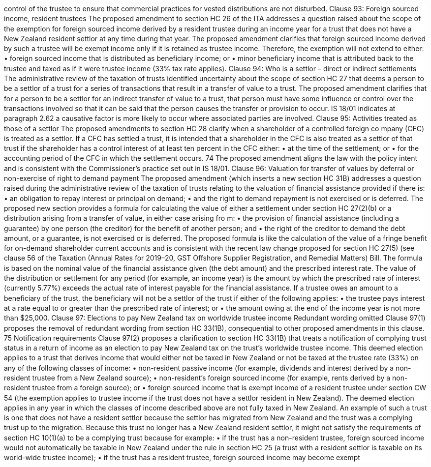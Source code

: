 control of the trustee to ensure that commercial practices for vested distributions are not disturbed. Clause 93: Foreign sourced income, resident trustees The proposed amendment to section HC 26 of the ITA addresses a question raised about the scope of the exemption for foreign sourced income derived by a resident trustee during an income year for a trust that does not have a New Zealand resident settlor at any time during that year. The proposed amendment clarifies that foreign sourced income derived by such a trustee will be exempt income only if it is retained as trustee income. Therefore, the exemption will not extend to either: • foreign sourced income that is distributed as beneficiary income; or • minor beneficiary income that is attributed back to the trustee and taxed as if it were trustee income (33% tax rate applies). Clause 94: Who is a settlor – direct or indirect settlements The administrative review of the taxation of trusts identified uncertainty about the scope of section HC 27 that deems a person to be a settlor of a trust for a series of transactions that result in a transfer of value to a trust. The proposed amendment clarifies that for a person to be a settlor for an indirect transfer of value to a trust, that person must have some influence or control over the transactions involved so that it can be said that the person causes the transfer or provision to occur. IS 18/01 indicates at paragraph 2.62 a causative factor is more likely to occur where associated parties are involved. Clause 95: Activities treated as those of a settlor The proposed amendments to section HC 28 clarify when a shareholder of a controlled foreign co mpany (CFC) is treated as a settlor. If a CFC has settled a trust, it is intended that a shareholder in the CFC is also treated as a settlor of that trust if the shareholder has a control interest of at least ten percent in the CFC either: • at the time of the settlement; or • for the accounting period of the CFC in which the settlement occurs. 74 The proposed amendment aligns the law with the policy intent and is consistent with the Commissioner’s practice set out in IS 18/01. Clause 96: Valuation for transfer of values by deferral or non-exercise of right to demand payment The proposed amendment (which inserts a new section HC 31B) addresses a question raised during the administrative review of the taxation of trusts relating to the valuation of financial assistance provided if there is: • an obligation to repay interest or principal on demand; • and the right to demand repayment is not exercised or is deferred. The proposed new section provides a formula for calculating the value of either a settlement under section HC 27(2)(b) or a distribution arising from a transfer of value, in either case arising fro m: • the provision of financial assistance (including a guarantee) by one person (the creditor) for the benefit of another person; and • the right of the creditor to demand the debt amount, or a guarantee, is not exercised or is deferred. The proposed formula is like the calculation of the value of a fringe benefit for on-demand shareholder current accounts and is consistent with the recent law change proposed for section HC 27(5) (see clause 56 of the Taxation (Annual Rates for 2019–20, GST Offshore Supplier Registration, and Remedial Matters) Bill. The formula is based on the nominal value of the financial assistance given (the debt amount) and the prescribed interest rate. The value of the distribution or settlement for any period (for example, an income year) is the amount by which the prescribed rate of interest (currently 5.77%) exceeds the actual rate of interest payable for the financial assistance. If a trustee owes an amount to a beneficiary of the trust, the beneficiary will not be a settlor of the trust if either of the following applies: • the trustee pays interest at a rate equal to or greater than the prescribed rate of interest; or • the amount owing at the end of the income year is not more than $25,000. Clause 97: Elections to pay New Zealand tax on worldwide trustee income Redundant wording omitted Clause 97(1) proposes the removal of redundant wording from section HC 33(1B), consequential to other proposed amendments in this clause. 75 Notification requirements Clause 97(2) proposes a clarification to section HC 33(1B) that treats a notification of complying trust status in a return of income as an election to pay New Zealand tax on the trust’s worldwide trustee income. This deemed election applies to a trust that derives income that would either not be taxed in New Zealand or not be taxed at the trustee rate (33%) on any of the following classes of income: • non-resident passive income (for example, dividends and interest derived by a non- resident trustee from a New Zealand source); • non-resident’s foreign sourced income (for example, rents derived by a non-resident trustee from a foreign source); or • foreign sourced income that is exempt income of a resident trustee under section CW 54 (the exemption applies to trustee income if the trust does not have a settlor resident in New Zealand). The deemed election applies in any year in which the classes of income described above are not fully taxed in New Zealand. An example of such a trust is one that does not have a resident settlor because the settlor has migrated from New Zealand and the trust was a complying trust up to the migration. Because this trust no longer has a New Zealand resident settlor, it might not satisfy the requirements of section HC 10(1)(a) to be a complying trust because for example: • if the trust has a non-resident trustee, foreign sourced income would not automatically be taxable in New Zealand under the rule in section HC 25 (a trust with a resident settlor is taxable on its world-wide trustee income); • if the trust has a resident trustee, foreign sourced income may become exempt